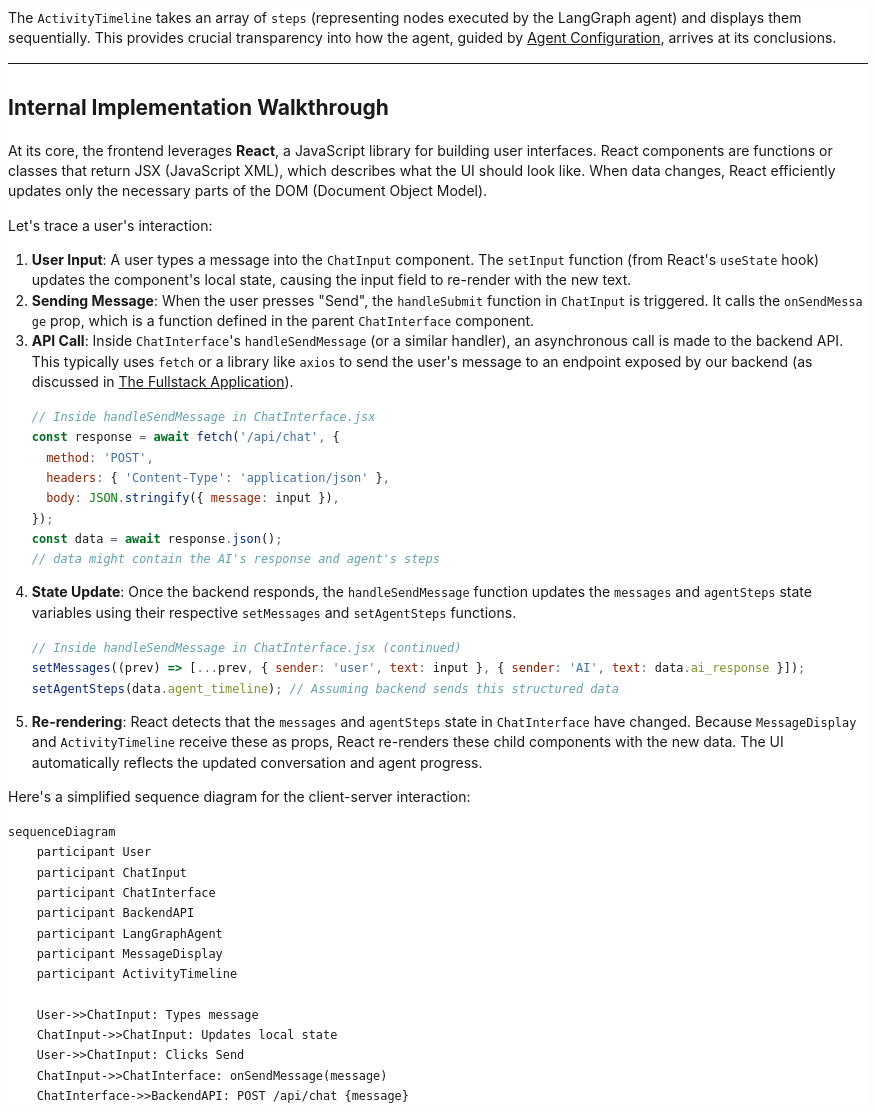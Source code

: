 The `ActivityTimeline` takes an array of `steps` (representing nodes executed by the LangGraph agent) and displays them sequentially. This provides crucial transparency into how the agent, guided by [Agent Configuration](chapter_05.md), arrives at its conclusions.

---

## Internal Implementation Walkthrough

At its core, the frontend leverages **React**, a JavaScript library for building user interfaces. React components are functions or classes that return JSX (JavaScript XML), which describes what the UI should look like. When data changes, React efficiently updates only the necessary parts of the DOM (Document Object Model).

Let's trace a user's interaction:

1.  **User Input**: A user types a message into the `ChatInput` component. The `setInput` function (from React's `useState` hook) updates the component's local state, causing the input field to re-render with the new text.
2.  **Sending Message**: When the user presses "Send", the `handleSubmit` function in `ChatInput` is triggered. It calls the `onSendMessage` prop, which is a function defined in the parent `ChatInterface` component.
3.  **API Call**: Inside `ChatInterface`'s `handleSendMessage` (or a similar handler), an asynchronous call is made to the backend API. This typically uses `fetch` or a library like `axios` to send the user's message to an endpoint exposed by our backend (as discussed in [The Fullstack Application](chapter_06.md)).
    ```javascript
    // Inside handleSendMessage in ChatInterface.jsx
    const response = await fetch('/api/chat', {
      method: 'POST',
      headers: { 'Content-Type': 'application/json' },
      body: JSON.stringify({ message: input }),
    });
    const data = await response.json();
    // data might contain the AI's response and agent's steps
    ```
4.  **State Update**: Once the backend responds, the `handleSendMessage` function updates the `messages` and `agentSteps` state variables using their respective `setMessages` and `setAgentSteps` functions.
    ```javascript
    // Inside handleSendMessage in ChatInterface.jsx (continued)
    setMessages((prev) => [...prev, { sender: 'user', text: input }, { sender: 'AI', text: data.ai_response }]);
    setAgentSteps(data.agent_timeline); // Assuming backend sends this structured data
    ```
5.  **Re-rendering**: React detects that the `messages` and `agentSteps` state in `ChatInterface` have changed. Because `MessageDisplay` and `ActivityTimeline` receive these as props, React re-renders these child components with the new data. The UI automatically reflects the updated conversation and agent progress.

Here's a simplified sequence diagram for the client-server interaction:

```mermaid
sequenceDiagram
    participant User
    participant ChatInput
    participant ChatInterface
    participant BackendAPI
    participant LangGraphAgent
    participant MessageDisplay
    participant ActivityTimeline

    User->>ChatInput: Types message
    ChatInput->>ChatInput: Updates local state
    User->>ChatInput: Clicks Send
    ChatInput->>ChatInterface: onSendMessage(message)
    ChatInterface->>BackendAPI: POST /api/chat {message}
```